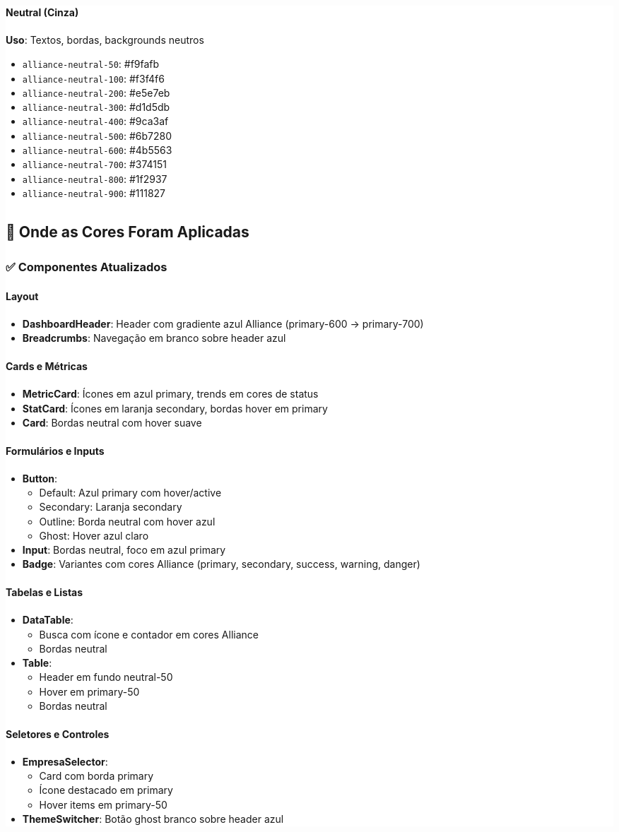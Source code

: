 #### Neutral (Cinza)
**Uso**: Textos, bordas, backgrounds neutros
- `alliance-neutral-50`: #f9fafb
- `alliance-neutral-100`: #f3f4f6
- `alliance-neutral-200`: #e5e7eb
- `alliance-neutral-300`: #d1d5db
- `alliance-neutral-400`: #9ca3af
- `alliance-neutral-500`: #6b7280
- `alliance-neutral-600`: #4b5563
- `alliance-neutral-700`: #374151
- `alliance-neutral-800`: #1f2937
- `alliance-neutral-900`: #111827

## 📍 Onde as Cores Foram Aplicadas

### ✅ Componentes Atualizados

#### Layout
- **DashboardHeader**: Header com gradiente azul Alliance (primary-600 → primary-700)
- **Breadcrumbs**: Navegação em branco sobre header azul

#### Cards e Métricas
- **MetricCard**: Ícones em azul primary, trends em cores de status
- **StatCard**: Ícones em laranja secondary, bordas hover em primary
- **Card**: Bordas neutral com hover suave

#### Formulários e Inputs
- **Button**: 
  - Default: Azul primary com hover/active
  - Secondary: Laranja secondary
  - Outline: Borda neutral com hover azul
  - Ghost: Hover azul claro
- **Input**: Bordas neutral, foco em azul primary
- **Badge**: Variantes com cores Alliance (primary, secondary, success, warning, danger)

#### Tabelas e Listas
- **DataTable**: 
  - Busca com ícone e contador em cores Alliance
  - Bordas neutral
- **Table**: 
  - Header em fundo neutral-50
  - Hover em primary-50
  - Bordas neutral

#### Seletores e Controles
- **EmpresaSelector**: 
  - Card com borda primary
  - Ícone destacado em primary
  - Hover items em primary-50
- **ThemeSwitcher**: Botão ghost branco sobre header azul
